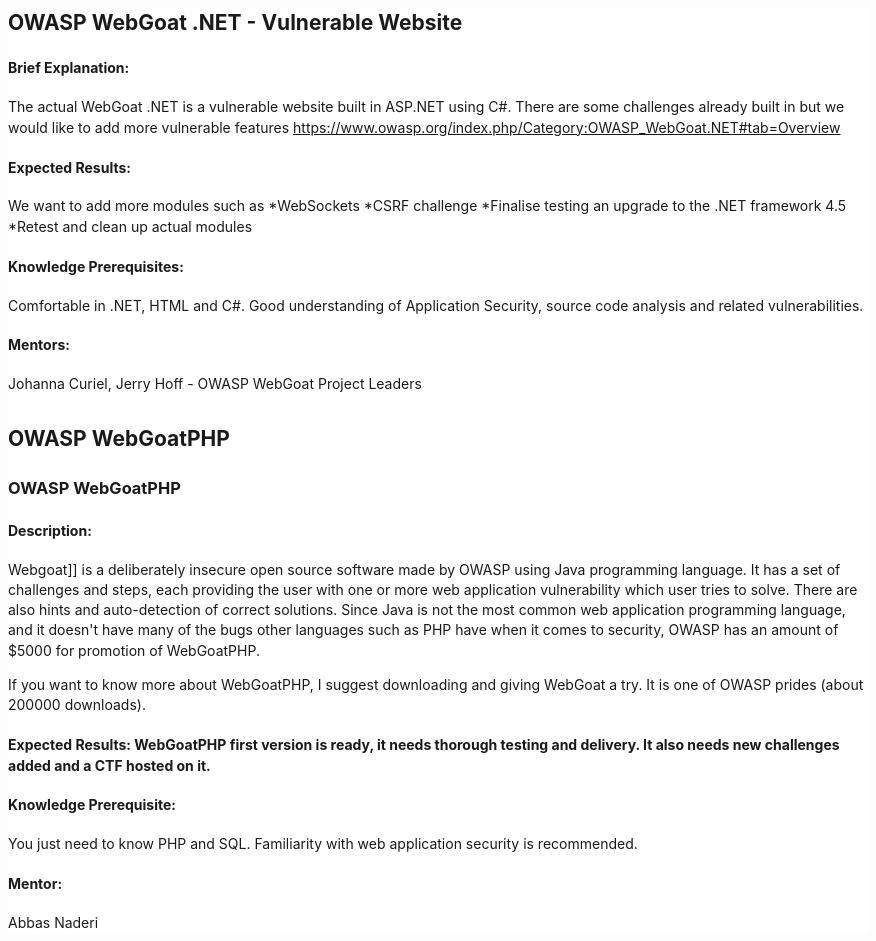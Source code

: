 ## OWASP WebGoat .NET - Vulnerable Website

#### Brief Explanation:

The actual WebGoat .NET is a vulnerable website built in ASP.NET using C#. There are some challenges already built in but we would like to add more vulnerable features
https://www.owasp.org/index.php/Category:OWASP_WebGoat.NET#tab=Overview

#### Expected Results:

We want to add more modules such as
*WebSockets
*CSRF challenge
*Finalise testing an upgrade to the .NET framework 4.5
*Retest and clean up actual modules

#### Knowledge Prerequisites:

Comfortable in .NET, HTML and C#. Good understanding of Application Security, source code analysis and related vulnerabilities.

#### Mentors:

Johanna Curiel, Jerry Hoff - OWASP WebGoat Project Leaders

## OWASP WebGoatPHP

### OWASP WebGoatPHP

#### Description:

Webgoat]] is a deliberately insecure open source software made by OWASP using Java programming language. It has a set of challenges and steps, each providing the user with one or more web application vulnerability which user tries to solve. There are also hints and auto-detection of correct solutions.
Since Java is not the most common web application programming language, and it doesn't have many of the bugs other languages such as PHP have when it comes to security, OWASP has an amount of $5000 for promotion of WebGoatPHP.

If you want to know more about WebGoatPHP, I suggest downloading and giving WebGoat a try. It is one of OWASP prides (about 200000 downloads).

#### Expected Results: WebGoatPHP first version is ready, it needs thorough testing and delivery. It also needs new challenges added and a CTF hosted on it.

#### Knowledge Prerequisite:

You just need to know PHP and SQL. Familiarity with web application security is recommended.

#### Mentor:

Abbas Naderi
